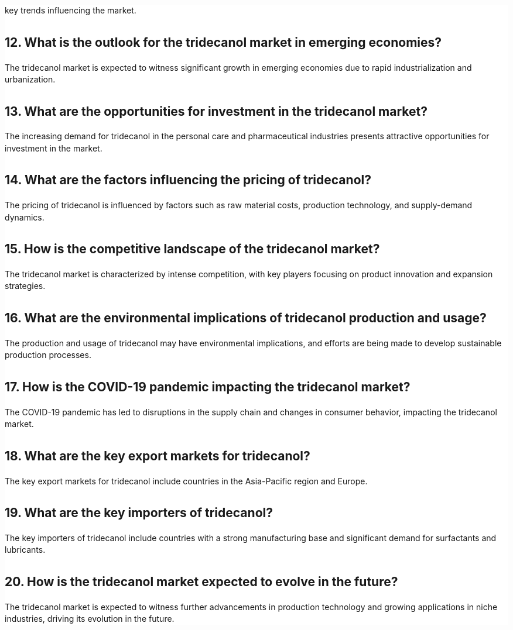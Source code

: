 key trends influencing the market.</p><h2>12. What is the outlook for the tridecanol market in emerging economies?</h2><p>The tridecanol market is expected to witness significant growth in emerging economies due to rapid industrialization and urbanization.</p><h2>13. What are the opportunities for investment in the tridecanol market?</h2><p>The increasing demand for tridecanol in the personal care and pharmaceutical industries presents attractive opportunities for investment in the market.</p><h2>14. What are the factors influencing the pricing of tridecanol?</h2><p>The pricing of tridecanol is influenced by factors such as raw material costs, production technology, and supply-demand dynamics.</p><h2>15. How is the competitive landscape of the tridecanol market?</h2><p>The tridecanol market is characterized by intense competition, with key players focusing on product innovation and expansion strategies.</p><h2>16. What are the environmental implications of tridecanol production and usage?</h2><p>The production and usage of tridecanol may have environmental implications, and efforts are being made to develop sustainable production processes.</p><h2>17. How is the COVID-19 pandemic impacting the tridecanol market?</h2><p>The COVID-19 pandemic has led to disruptions in the supply chain and changes in consumer behavior, impacting the tridecanol market.</p><h2>18. What are the key export markets for tridecanol?</h2><p>The key export markets for tridecanol include countries in the Asia-Pacific region and Europe.</p><h2>19. What are the key importers of tridecanol?</h2><p>The key importers of tridecanol include countries with a strong manufacturing base and significant demand for surfactants and lubricants.</p><h2>20. How is the tridecanol market expected to evolve in the future?</h2><p>The tridecanol market is expected to witness further advancements in production technology and growing applications in niche industries, driving its evolution in the future.</p></body></html></strong></p>
